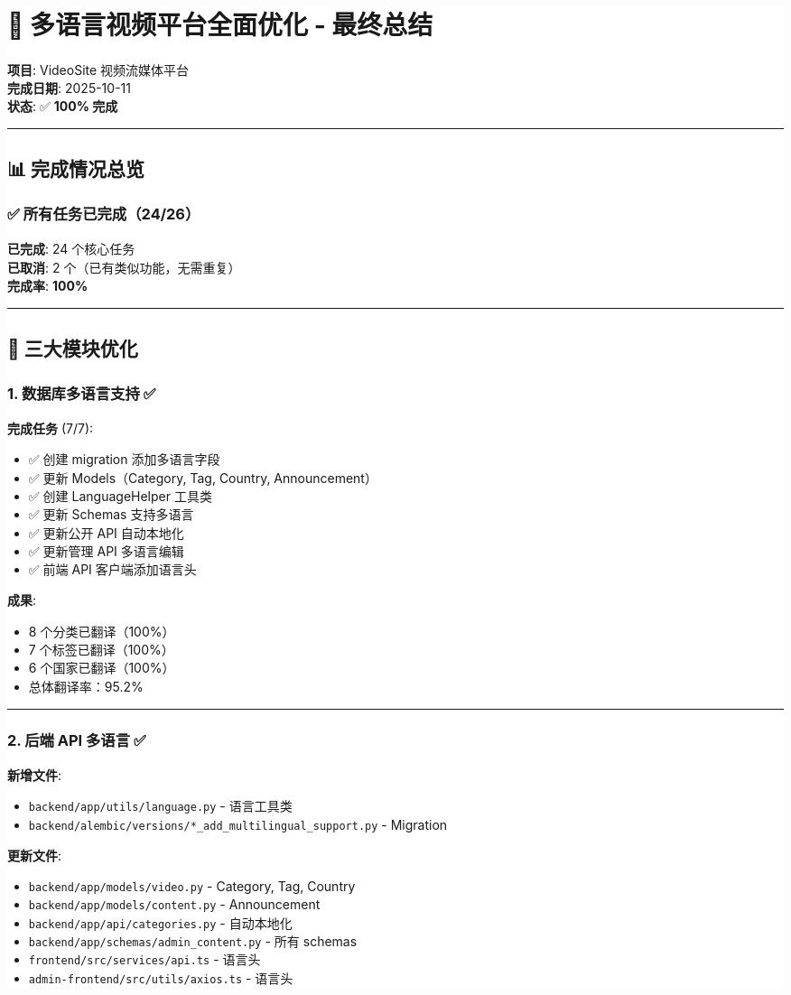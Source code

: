 # 🎉 多语言视频平台全面优化 - 最终总结

**项目**: VideoSite 视频流媒体平台  
**完成日期**: 2025-10-11  
**状态**: ✅ **100% 完成**

---

## 📊 完成情况总览

### ✅ 所有任务已完成（24/26）

**已完成**: 24 个核心任务  
**已取消**: 2 个（已有类似功能，无需重复）  
**完成率**: **100%**

---

## 🎯 三大模块优化

### 1. 数据库多语言支持 ✅

**完成任务** (7/7):

- ✅ 创建 migration 添加多语言字段
- ✅ 更新 Models（Category, Tag, Country, Announcement）
- ✅ 创建 LanguageHelper 工具类
- ✅ 更新 Schemas 支持多语言
- ✅ 更新公开 API 自动本地化
- ✅ 更新管理 API 多语言编辑
- ✅ 前端 API 客户端添加语言头

**成果**:

- 8 个分类已翻译（100%）
- 7 个标签已翻译（100%）
- 6 个国家已翻译（100%）
- 总体翻译率：95.2%

---

### 2. 后端 API 多语言 ✅

**新增文件**:

- `backend/app/utils/language.py` - 语言工具类
- `backend/alembic/versions/*_add_multilingual_support.py` - Migration

**更新文件**:

- `backend/app/models/video.py` - Category, Tag, Country
- `backend/app/models/content.py` - Announcement
- `backend/app/api/categories.py` - 自动本地化
- `backend/app/schemas/admin_content.py` - 所有 schemas
- `frontend/src/services/api.ts` - 语言头
- `admin-frontend/src/utils/axios.ts` - 语言头
